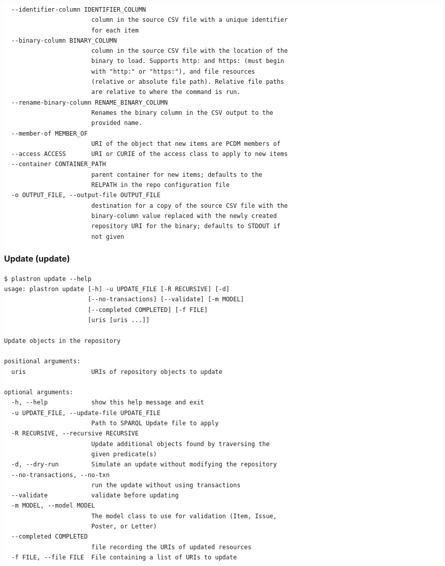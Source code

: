 ```text
  --identifier-column IDENTIFIER_COLUMN
                        column in the source CSV file with a unique identifier
                        for each item
  --binary-column BINARY_COLUMN
                        column in the source CSV file with the location of the
                        binary to load. Supports http: and https: (must begin
                        with "http:" or "https:"), and file resources
                        (relative or absolute file path). Relative file paths
                        are relative to where the command is run.
  --rename-binary-column RENAME_BINARY_COLUMN
                        Renames the binary column in the CSV output to the
                        provided name.
  --member-of MEMBER_OF
                        URI of the object that new items are PCDM members of
  --access ACCESS       URI or CURIE of the access class to apply to new items
  --container CONTAINER_PATH
                        parent container for new items; defaults to the
                        RELPATH in the repo configuration file
  -o OUTPUT_FILE, --output-file OUTPUT_FILE
                        destination for a copy of the source CSV file with the
                        binary-column value replaced with the newly created
                        repository URI for the binary; defaults to STDOUT if
                        not given
```

### Update (update)

```text
$ plastron update --help
usage: plastron update [-h] -u UPDATE_FILE [-R RECURSIVE] [-d]
                       [--no-transactions] [--validate] [-m MODEL]
                       [--completed COMPLETED] [-f FILE]
                       [uris [uris ...]]

Update objects in the repository

positional arguments:
  uris                  URIs of repository objects to update

optional arguments:
  -h, --help            show this help message and exit
  -u UPDATE_FILE, --update-file UPDATE_FILE
                        Path to SPARQL Update file to apply
  -R RECURSIVE, --recursive RECURSIVE
                        Update additional objects found by traversing the
                        given predicate(s)
  -d, --dry-run         Simulate an update without modifying the repository
  --no-transactions, --no-txn
                        run the update without using transactions
  --validate            validate before updating
  -m MODEL, --model MODEL
                        The model class to use for validation (Item, Issue,
                        Poster, or Letter)
  --completed COMPLETED
                        file recording the URIs of updated resources
  -f FILE, --file FILE  File containing a list of URIs to update
```


[argparse subparsers object]: https://docs.python.org/3/library/argparse.html#sub-commands
[argparse.Namespace]: https://docs.python.org/3/library/argparse.html#the-namespace-object
